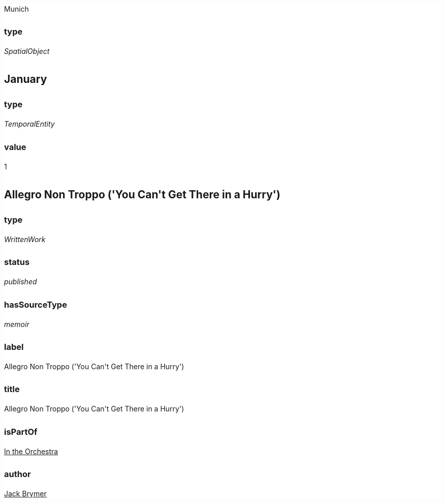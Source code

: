 
Munich

### type


*SpatialObject*

## January

### type


*TemporalEntity*

### value


1

## Allegro Non Troppo ('You Can't Get There in a Hurry')

### type


*WrittenWork*

### status


*published*

### hasSourceType


*memoir*

### label


Allegro Non Troppo ('You Can't Get There in a Hurry')

### title


Allegro Non Troppo ('You Can't Get There in a Hurry')

### isPartOf


[In the Orchestra](#In-the-Orchestra)

### author


[Jack Brymer](#Jack-Brymer)
